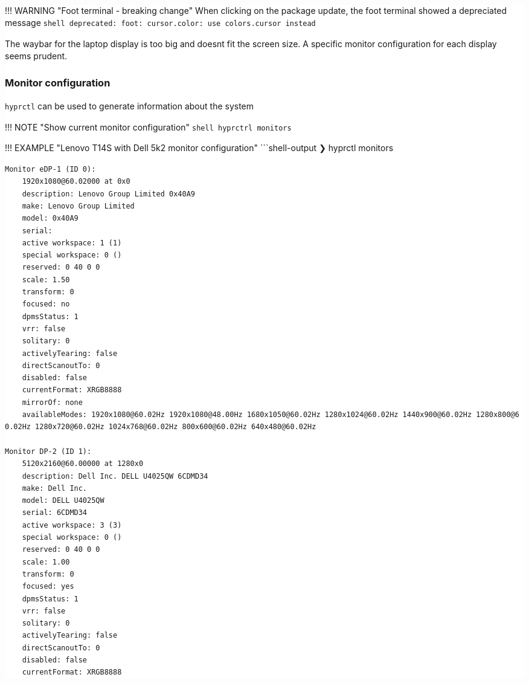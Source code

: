 !!! WARNING "Foot terminal - breaking change"
    When clicking on the package update, the foot terminal showed a depreciated message
    ```shell
    deprecated: foot: cursor.color: use colors.cursor instead
    ```

The  waybar for the laptop display is too big and doesnt fit the screen size.  A specific monitor configuration for each display seems prudent.




### Monitor configuration

`hyprctl` can be used to generate information about the system

!!! NOTE "Show current monitor configuration"
    ```shell
    hyprctrl monitors
    ```

!!! EXAMPLE "Lenovo T14S with Dell 5k2 monitor configuration"
    ```shell-output
    ❯ hyprctl monitors

    Monitor eDP-1 (ID 0):
    	1920x1080@60.02000 at 0x0
    	description: Lenovo Group Limited 0x40A9
    	make: Lenovo Group Limited
    	model: 0x40A9
    	serial:
    	active workspace: 1 (1)
    	special workspace: 0 ()
    	reserved: 0 40 0 0
    	scale: 1.50
    	transform: 0
    	focused: no
    	dpmsStatus: 1
    	vrr: false
    	solitary: 0
    	activelyTearing: false
    	directScanoutTo: 0
    	disabled: false
    	currentFormat: XRGB8888
    	mirrorOf: none
    	availableModes: 1920x1080@60.02Hz 1920x1080@48.00Hz 1680x1050@60.02Hz 1280x1024@60.02Hz 1440x900@60.02Hz 1280x800@60.02Hz 1280x720@60.02Hz 1024x768@60.02Hz 800x600@60.02Hz 640x480@60.02Hz

    Monitor DP-2 (ID 1):
    	5120x2160@60.00000 at 1280x0
    	description: Dell Inc. DELL U4025QW 6CDMD34
    	make: Dell Inc.
    	model: DELL U4025QW
    	serial: 6CDMD34
    	active workspace: 3 (3)
    	special workspace: 0 ()
    	reserved: 0 40 0 0
    	scale: 1.00
    	transform: 0
    	focused: yes
    	dpmsStatus: 1
    	vrr: false
    	solitary: 0
    	activelyTearing: false
    	directScanoutTo: 0
    	disabled: false
    	currentFormat: XRGB8888